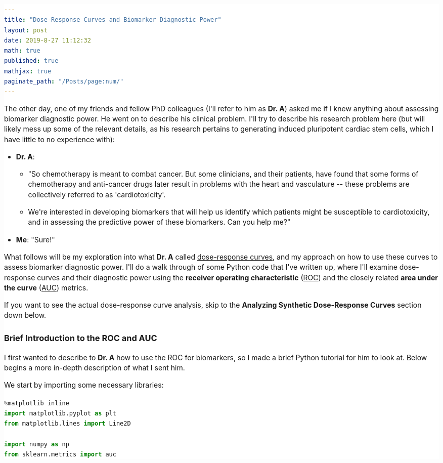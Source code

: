 ```yaml
---
title: "Dose-Response Curves and Biomarker Diagnostic Power"
layout: post
date: 2019-8-27 11:12:32
math: true
published: true
mathjax: true
paginate_path: "/Posts/page:num/"
---
```


The other day, one of my friends and fellow PhD colleagues (I'll refer to him as **Dr. A**) asked me if I knew anything about assessing biomarker diagnostic power.  He went on to describe his clinical problem.  I'll try to describe his research problem here (but will likely mess up some of the relevant details, as his research pertains to generating induced pluripotent cardiac stem cells, which I have little to no experience with):

- **Dr. A**:  
    - "So chemotherapy is meant to combat cancer.  But some clinicians, and their patients, have found that some forms of chemotherapy and anti-cancer drugs later result in problems with the heart and vasculature -- these problems are collectively referred to as 'cardiotoxicity'.  
    
    - We're interested in developing biomarkers that will help us identify which patients might be susceptible to cardiotoxicity, and in assessing the predictive power of these biomarkers.  Can you help me?"

- **Me**:
    "Sure!"

What follows will be my exploration into what **Dr. A** called [dose-response curves](https://en.wikipedia.org/wiki/Dose%E2%80%93response_relationship), and my approach on how to use these curves to assess biomarker diagnostic power.  I'll do a walk through of some Python code that I've written up, where I'll examine dose-response curves and their diagnostic power using the **receiver operating characteristic** ([ROC](https://en.wikipedia.org/wiki/Receiver_operating_characteristic)) and the closely related **area under the curve** ([AUC](https://en.wikipedia.org/wiki/Receiver_operating_characteristic#Area_under_the_curve)) metrics.

If you want to see the actual dose-response curve analysis, skip to the **Analyzing Synthetic Dose-Response Curves** section down below.

### Brief Introduction to the ROC and AUC
I first wanted to describe to **Dr. A** how to use the ROC for biomarkers, so I made a brief Python tutorial for him to look at.  Below begins a more in-depth description of what I sent him.

We start by importing some necessary libraries:
```python
%matplotlib inline
import matplotlib.pyplot as plt
from matplotlib.lines import Line2D

import numpy as np
from sklearn.metrics import auc
```

